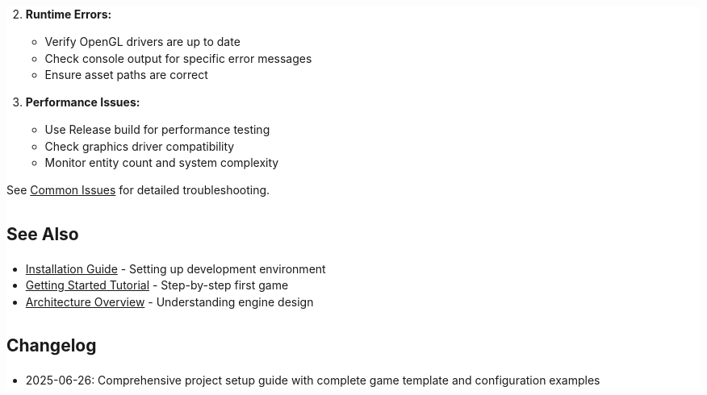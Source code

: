 2. **Runtime Errors:**
   - Verify OpenGL drivers are up to date
   - Check console output for specific error messages
   - Ensure asset paths are correct

3. **Performance Issues:**
   - Use Release build for performance testing
   - Check graphics driver compatibility
   - Monitor entity count and system complexity

See [Common Issues](../faq/common-issues.md) for detailed troubleshooting.

## See Also

- [Installation Guide](installation-guide.md) - Setting up development environment
- [Getting Started Tutorial](../educational-material/getting-started-tutorial.md) - Step-by-step first game
- [Architecture Overview](../architecture/system-overview.md) - Understanding engine design

## Changelog

- 2025-06-26: Comprehensive project setup guide with complete game template and configuration examples